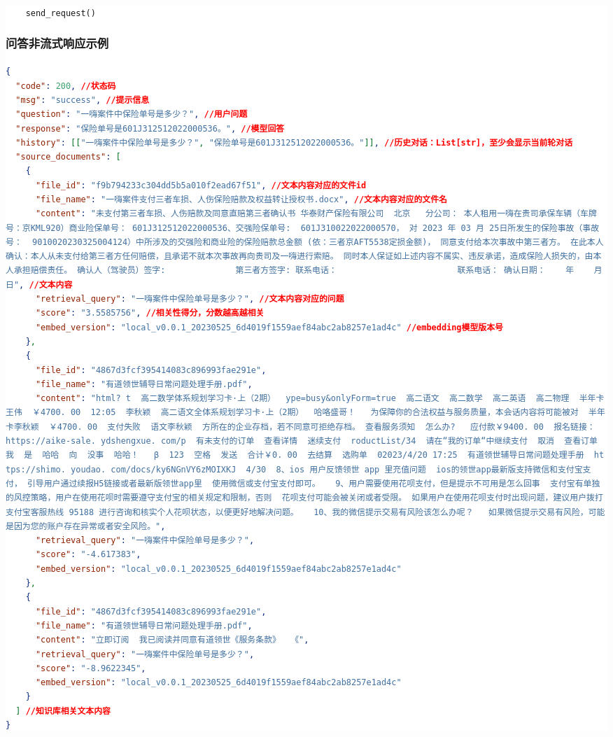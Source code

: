 ```python
    send_request()
```

### <h3><p id="-问答非流式响应示例"> 问答非流式响应示例</p></h3>

```json
{
  "code": 200, //状态码
  "msg": "success", //提示信息
  "question": "一嗨案件中保险单号是多少？", //用户问题
  "response": "保险单号是601J312512022000536。", //模型回答
  "history": [["一嗨案件中保险单号是多少？", "保险单号是601J312512022000536。"]], //历史对话：List[str]，至少会显示当前轮对话
  "source_documents": [
    {
      "file_id": "f9b794233c304dd5b5a010f2ead67f51", //文本内容对应的文件id
      "file_name": "一嗨案件支付三者车损、人伤保险赔款及权益转让授权书.docx", //文本内容对应的文件名
      "content": "未支付第三者车损、人伤赔款及同意直赔第三者确认书 华泰财产保险有限公司  北京   分公司： 本人租用一嗨在贵司承保车辆（车牌号：京KML920）商业险保单号： 601J312512022000536、交强险保单号:  601J310022022000570， 对 2023 年 03 月 25日所发生的保险事故（事故号：  9010020230325004124）中所涉及的交强险和商业险的保险赔款总金额 (依：三者京AFT5538定损金额)， 同意支付给本次事故中第三者方。 在此本人确认：本人从未支付给第三者方任何赔偿，且承诺不就本次事故再向贵司及一嗨进行索赔。 同时本人保证如上述内容不属实、违反承诺，造成保险人损失的，由本人承担赔偿责任。 确认人（驾驶员）签字:              第三者方签字: 联系电话：                        联系电话： 确认日期：    年    月    日", //文本内容
      "retrieval_query": "一嗨案件中保险单号是多少？", //文本内容对应的问题
      "score": "3.5585756", //相关性得分，分数越高越相关
      "embed_version": "local_v0.0.1_20230525_6d4019f1559aef84abc2ab8257e1ad4c" //embedding模型版本号
    },
    {
      "file_id": "4867d3fcf395414083c896993fae291e",
      "file_name": "有道领世辅导日常问题处理手册.pdf",
      "content": "html? t  高二数学体系规划学习卡·上（2期）  ype=busy&onlyForm=true  高二语文  高二数学  高二英语  高二物理  半年卡王伟  ￥4700. 00  12:05  李秋颖  高二语文全体系规划学习卡·上（2期）  哈咯盛哥！   为保障你的合法权益与服务质量，本会话内容将可能被对  半年卡李秋颖  ￥4700. 00  支付失败  语文李秋颖  方所在的企业存档，若不同意可拒绝存档。 查看服务须知  怎么办?   应付款￥9400. 00  报名链接：  https://aike-sale. ydshengxue. com/p  有未支付的订单  查看详情  迷续支付  roductList/34  请在“我的订单“中继续支付  取消  查看订单  我  是  哈哈  向  没事  哈哈！   β  123  空格  发送  合计￥0. 00  去结算  选购单  02023/4/20 17:25  有道领世辅导⽇常问题处理⼿册  https://shimo. youdao. com/docs/ky6NGnVY6zMOIXKJ  4/30  8、ios ⽤户反馈领世 app ⾥充值问题  ios的领世app最新版⽀持微信和⽀付宝⽀付， 引导⽤户通过续报H5链接或者最新版领世app⾥  使⽤微信或⽀付宝⽀付即可。   9、⽤户需要使⽤花呗⽀付，但是提示不可⽤是怎么回事  ⽀付宝有单独的⻛控策略，⽤户在使⽤花呗时需要遵守⽀付宝的相关规定和限制，否则  花呗⽀付可能会被关闭或者受限。 如果⽤户在使⽤花呗⽀付时出现问题，建议⽤户拨打  ⽀付宝客服热线 95188 进⾏咨询和核实个⼈花呗状态，以便更好地解决问题。   10、我的微信提示交易有⻛险该怎么办呢？   如果微信提示交易有⻛险，可能是因为您的账户存在异常或者安全⻛险。",
      "retrieval_query": "一嗨案件中保险单号是多少？",
      "score": "-4.617383",
      "embed_version": "local_v0.0.1_20230525_6d4019f1559aef84abc2ab8257e1ad4c"
    },
    {
      "file_id": "4867d3fcf395414083c896993fae291e",
      "file_name": "有道领世辅导日常问题处理手册.pdf",
      "content": "立即订阅  我已阅读并同意有道领世《服务条款》  《",
      "retrieval_query": "一嗨案件中保险单号是多少？",
      "score": "-8.9622345",
      "embed_version": "local_v0.0.1_20230525_6d4019f1559aef84abc2ab8257e1ad4c"
    }
  ] //知识库相关文本内容
}
```
